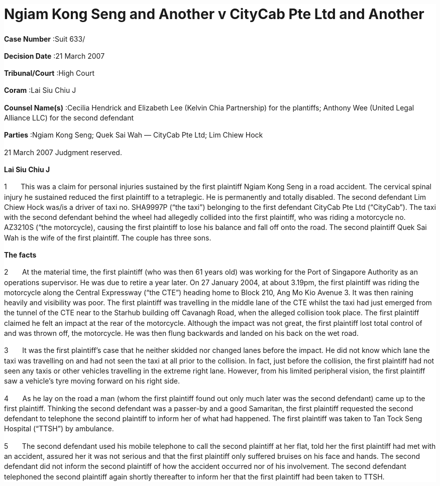 # Ngiam Kong Seng and Another v CityCab Pte Ltd and Another 



**Case Number** :Suit 633/ 

**Decision Date** :21 March 2007 

**Tribunal/Court** :High Court 

**Coram** :Lai Siu Chiu J 

**Counsel Name(s)** :Cecilia Hendrick and Elizabeth Lee (Kelvin Chia Partnership) for the plantiffs; Anthony Wee (United Legal Alliance LLC) for the second defendant 

**Parties** :Ngiam Kong Seng; Quek Sai Wah — CityCab Pte Ltd; Lim Chiew Hock 

21 March 2007 Judgment reserved. 

**Lai Siu Chiu J** 

1       This was a claim for personal injuries sustained by the first plaintiff Ngiam Kong Seng in a road accident. The cervical spinal injury he sustained reduced the first plaintiff to a tetraplegic. He is permanently and totally disabled. The second defendant Lim Chiew Hock was/is a driver of taxi no. SHA9997P (“the taxi”) belonging to the first defendant CityCab Pte Ltd (“CityCab”). The taxi with the second defendant behind the wheel had allegedly collided into the first plaintiff, who was riding a motorcycle no. AZ3210S (“the motorcycle), causing the first plaintiff to lose his balance and fall off onto the road. The second plaintiff Quek Sai Wah is the wife of the first plaintiff. The couple has three sons. 

**The facts** 

2       At the material time, the first plaintiff (who was then 61 years old) was working for the Port of Singapore Authority as an operations supervisor. He was due to retire a year later. On 27 January 2004, at about 3.19pm, the first plaintiff was riding the motorcycle along the Central Expressway (“the CTE”) heading home to Block 210, Ang Mo Kio Avenue 3. It was then raining heavily and visibility was poor. The first plaintiff was travelling in the middle lane of the CTE whilst the taxi had just emerged from the tunnel of the CTE near to the Starhub building off Cavanagh Road, when the alleged collision took place. The first plaintiff claimed he felt an impact at the rear of the motorcycle. Although the impact was not great, the first plaintiff lost total control of and was thrown off, the motorcycle. He was then flung backwards and landed on his back on the wet road. 

3       It was the first plaintiff’s case that he neither skidded nor changed lanes before the impact. He did not know which lane the taxi was travelling on and had not seen the taxi at all prior to the collision. In fact, just before the collision, the first plaintiff had not seen any taxis or other vehicles travelling in the extreme right lane. However, from his limited peripheral vision, the first plaintiff saw a vehicle’s tyre moving forward on his right side. 

4       As he lay on the road a man (whom the first plaintiff found out only much later was the second defendant) came up to the first plaintiff. Thinking the second defendant was a passer-by and a good Samaritan, the first plaintiff requested the second defendant to telephone the second plaintiff to inform her of what had happened. The first plaintiff was taken to Tan Tock Seng Hospital (“TTSH”) by ambulance. 


5       The second defendant used his mobile telephone to call the second plaintiff at her flat, told her the first plaintiff had met with an accident, assured her it was not serious and that the first plaintiff only suffered bruises on his face and hands. The second defendant did not inform the second plaintiff of how the accident occurred nor of his involvement. The second defendant telephoned the second plaintiff again shortly thereafter to inform her that the first plaintiff had been taken to TTSH. 

